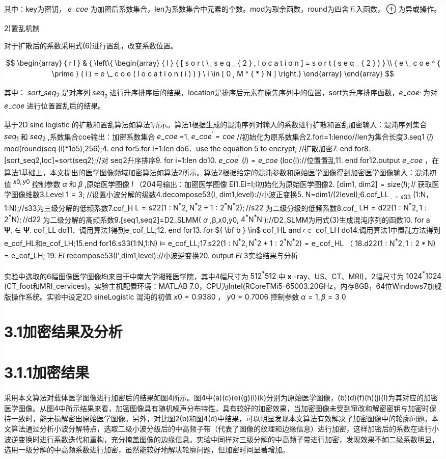 其中：key为密钥， $e _ { - } c o e$ 为加密后系数集合，len为系数集合中元素的个数。mod为取余函数，round为四舍五入函数， $\oplus$ 为异或操作。

2)置乱机制

对于扩散后的系数采用式(6)进行置乱，改变系数位置。

$$
\begin{array} { r l } & { \left\{ \begin{array} { l } { [ s o r t \_ s e q _ { 2 } , l o c a t i o n ] = s o r t ( s e q _ { 2 } ) } \\ { e \_ c o e ^ { \prime } ( i ) = e \_ c o e ( l o c a t i o n ( i ) ) } \ i \in [ 0 , M ^ { * } N ] \right.} \end{array}   \end{array}
$$

其中： $s o r t \_ s e q _ { 2 }$ 是对序列 $s e q _ { _ { 2 } }$ 进行升序排序后的结果，location是排序后元素在原先序列中的位置，sort为升序排序函数，${ { e } _ { - } } c o { { e } ^ { , } }$ 为对 $e _ { - } c o e$ 进行位置置乱后的结果。

基于2D sine logistic 的扩散和置乱算法如算法1所示。算法1根据生成的混沌序列对输入的系数进行扩散和置乱加密输入：混沌序列集合 $s e q _ { 1 }$ 和 $s e q _ { 2 }$ ,系数集合coe输出：加密系数集合 $e _ { - } c o e$ =1. $e _ { - } c o e ^ { \prime } { = } c o e$ //初始化为原系数集合2.fori=1:lendo//len为集合长度3.seq1 $( i )$ mod(round(seq (i)\*1o5),256);4. end for5.for i=1:len do6．use the equation 5 to encrypt; //扩散加密7. end for8.[sort_seq2,loc]=sort(seq2);//对 seq2升序排序9. for i=1:len do10. $e \_ c o e ^ { \prime } \ ( i ) = e \_ c o e$ (loc(i)://位置置乱11. end for12.output $e _ { - } c o e$ ，在算法1基础上，本文提出的医学图像频域加密算法如算法2所示。算法2根据给定的混沌参数和原始医学图像得到加密医学图像输入：混沌初值 $^ { x 0 , y 0 }$ 控制参数 $\alpha$ 和 $\beta$ ,原始医学图像 $I$ （204号输出：加密医学图像 EI1.EI=I;I初始化为原始医学图像2. [dim1, $\scriptstyle { \mathrm { d i m } } 2 ] = { \mathrm { s i z e } } ( I ) ; I /$ 获取医学图像维数3.Level $\scriptstyle 1 = 3 ;$ //设置小波分解的级数4.decompose53(I, dim1,level)://小波正变换5. N=dim1/(2level);6.cof_LL $_ { . = \mathrm { s } 3 3 }$ (1:N，1:N);//s33为三级分解的低频系数7.cof_H $\mathrm { L } { = } \mathrm { s } 2 2 ( 1 { : } \mathrm { N } ^ { * } 2 , \mathrm { N } ^ { * } 2 { + } 1 { : } 2 ^ { * } \mathrm { N } ^ { * } 2 ) { ; } / / \mathrm { s } 2 2$ 为二级分级的低频系数8.cof_ $\mathrm { L H } { = } \mathrm { d } 2 2 ( 1 { : } \mathrm { N } ^ { \ast } 2 , 1 { : } 2 ^ { \ast } \mathrm { N } ) { ; } / / \mathrm { d } 2 2$ 为二级分解的高频系数9.[seq1,seq2]=D2_SLMM( $\alpha$ ,β,x0,y0, $4 ^ { * } \mathrm { N ^ { * } N }$ )://D2_SLMM为用式(3)生成混沌序列的函数10. for a $\mathbf { \Psi } _ { \cdot } \in \mathbf { \Psi } _ { \cdot }$ cof_LL do11．调用算法1得到e_cof_LL;12. end for13. for ${ \bf b } \in$ cof_HL and ${ \mathfrak { c } } \in { }$ cof_LH do14.调用算法1中置乱方法得到e_cof_HL和e_cof_LH;15.end for16.s33(1:N,1:N) $\vDash$ e_cof_LL;$1 7 . \mathrm { s } 2 2 ( 1 { : } \mathrm { N } ^ { \ast } 2 , \mathrm { N } ^ { \ast } 2 + 1 { : } 2 ^ { \ast } \mathrm { N } ^ { \ast } 2 ) { = } \mathrm { e } _ { - } \mathrm { c o f } _ { - } \mathrm { H } \mathrm { L }$ （ $1 8 . \mathrm { d } 2 2 ( 1 { : } \mathrm { N } ^ { \ast } 2 , 1 { : } 2 { \ast } \mathrm { N } ) { = } \mathrm { e } _ { - } \mathrm { c o f } \_ { \mathrm { L H } } ;$ 19. $E I$ recompose53(I',dim1,level)://小波逆变换20. output $E I$ 3实验结果与分析

实验中选取的6幅图像医学图像均来自于中南大学湘雅医学院，其中4幅尺寸为 $5 1 2 ^ { * } 5 1 2$ 中 $\mathbf { x }$ -ray、US、CT、MRI)，2幅尺寸为 $1 0 2 4 ^ { * } 1 0 2 4$ (CT_foot和MRI_cervices)。实验主机配置环境：MATLAB 7.0，CPU为Intel(RCoreTMi5-65003.20GHz，内存8GB，64位Windows7旗舰版操作系统。实验中设定2D sineLogistic 混沌的初值 $\scriptstyle x 0 = 0 . 9 3 8 0$ ， $y 0 { = } 0 . 7 0 0 6$ 控制参数 $\alpha = 1 , \beta = 3$ 0

# 3.1加密结果及分析

# 3.1.1加密结果

采用本文算法对载体医学图像进行加密后的结果如图4所示。图4中(a)(c)(e)(g)(i)(k)分别为原始医学图像，(b)(d)(f)(h)(j)(I)为其对应的加密医学图像。从图4中所示结果来看，加密图像具有随机噪声分布特性，具有较好的加密效果，当加密图像未受到窜改和解密密钥与加密时保持一致时，能无损解密出原始医学图像。另外，对比图2(b)和图4(d)中结果，可以明显发现本文算法有效解决了加密图像中的轮廓问题。本文算法通过分析小波分解特点，选取二级小波分级后的中高频子带（代表了图像的纹理和边缘信息）进行加密，这样加密后的系数在进行小波逆变换时进行系数迭代和重构，充分掩盖图像的边缘信息。实验中同样对三级分解的中高频子带进行加密，发现效果不如二级系数明显，选用一级分解的中高频系数进行加密，虽然能较好地解决轮廓问题，但加密时间显著增加。
